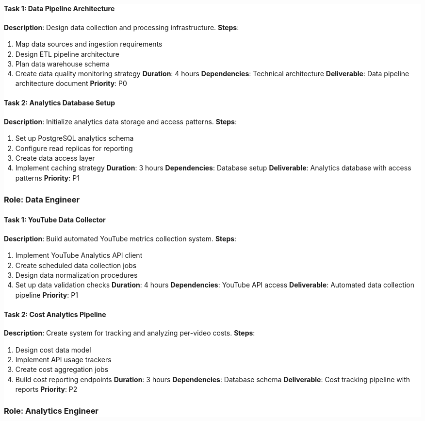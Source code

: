 #### Task 1: Data Pipeline Architecture
**Description**: Design data collection and processing infrastructure.
**Steps**:
1. Map data sources and ingestion requirements
2. Design ETL pipeline architecture
3. Plan data warehouse schema
4. Create data quality monitoring strategy
**Duration**: 4 hours
**Dependencies**: Technical architecture
**Deliverable**: Data pipeline architecture document
**Priority**: P0

#### Task 2: Analytics Database Setup
**Description**: Initialize analytics data storage and access patterns.
**Steps**:
1. Set up PostgreSQL analytics schema
2. Configure read replicas for reporting
3. Create data access layer
4. Implement caching strategy
**Duration**: 3 hours
**Dependencies**: Database setup
**Deliverable**: Analytics database with access patterns
**Priority**: P1

### Role: Data Engineer

#### Task 1: YouTube Data Collector
**Description**: Build automated YouTube metrics collection system.
**Steps**:
1. Implement YouTube Analytics API client
2. Create scheduled data collection jobs
3. Design data normalization procedures
4. Set up data validation checks
**Duration**: 4 hours
**Dependencies**: YouTube API access
**Deliverable**: Automated data collection pipeline
**Priority**: P1

#### Task 2: Cost Analytics Pipeline
**Description**: Create system for tracking and analyzing per-video costs.
**Steps**:
1. Design cost data model
2. Implement API usage trackers
3. Create cost aggregation jobs
4. Build cost reporting endpoints
**Duration**: 3 hours
**Dependencies**: Database schema
**Deliverable**: Cost tracking pipeline with reports
**Priority**: P2

### Role: Analytics Engineer
